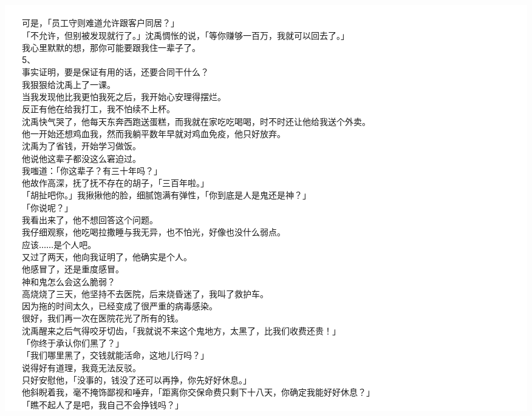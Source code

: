 <br>   
&emsp;&emsp;可是，「员工守则难道允许跟客户同居？」  
<br>   
&emsp;&emsp;「不允许，但别被发现就行了。」沈禹惆怅的说，「等你赚够一百万，我就可以回去了。」  
<br>   
&emsp;&emsp;我心里默默的想，那你可能要跟我住一辈子了。  
<br>   
&emsp;&emsp;5、  
<br>   
&emsp;&emsp;事实证明，要是保证有用的话，还要合同干什么？  
<br>   
&emsp;&emsp;我狠狠给沈禹上了一课。  
<br>   
&emsp;&emsp;当我发现他比我更怕我死之后，我开始心安理得摆烂。  
<br>   
&emsp;&emsp;反正有他在给我打工，我不怕续不上杯。  
<br>   
&emsp;&emsp;沈禹快气哭了，他每天东奔西跑送蛋糕，而我就在家吃吃喝喝，时不时还让他给我送个外卖。  
<br>   
&emsp;&emsp;他一开始还想鸡血我，然而我躺平数年早就对鸡血免疫，他只好放弃。  
<br>   
&emsp;&emsp;沈禹为了省钱，开始学习做饭。  
<br>   
&emsp;&emsp;他说他这辈子都没这么窘迫过。  
<br>   
&emsp;&emsp;我嗤道：「你这辈子？有三十年吗？」  
<br>   
&emsp;&emsp;他故作高深，抚了抚不存在的胡子，「三百年啦。」  
<br>   
&emsp;&emsp;「胡扯吧你。」我揪揪他的脸，细腻饱满有弹性，「你到底是人是鬼还是神？」  
<br>   
&emsp;&emsp;「你说呢？」  
<br>   
&emsp;&emsp;我看出来了，他不想回答这个问题。  
<br>   
&emsp;&emsp;我仔细观察，他吃喝拉撒睡与我无异，也不怕光，好像也没什么弱点。  
<br>   
&emsp;&emsp;应该……是个人吧。  
<br>   
&emsp;&emsp;又过了两天，他向我证明了，他确实是个人。  
<br>   
&emsp;&emsp;他感冒了，还是重度感冒。  
<br>   
&emsp;&emsp;神和鬼怎么会这么脆弱？  
<br>   
&emsp;&emsp;高烧烧了三天，他坚持不去医院，后来烧昏迷了，我叫了救护车。  
<br>   
&emsp;&emsp;因为拖的时间太久，已经变成了很严重的病毒感染。  
<br>   
&emsp;&emsp;很好，我们再一次在医院花光了所有的钱。  
<br>   
&emsp;&emsp;沈禹醒来之后气得咬牙切齿，「我就说不来这个鬼地方，太黑了，比我们收费还贵！」  
<br>   
&emsp;&emsp;「你终于承认你们黑了？」  
<br>   
&emsp;&emsp;「我们哪里黑了，交钱就能活命，这地儿行吗？」  
<br>   
&emsp;&emsp;说得好有道理，我竟无法反驳。  
<br>   
&emsp;&emsp;只好安慰他，「没事的，钱没了还可以再挣，你先好好休息。」  
<br>   
&emsp;&emsp;他斜睨着我，毫不掩饰鄙视和唾弃，「距离你交保命费只剩下十八天，你确定我能好好休息？」  
<br>   
&emsp;&emsp;「瞧不起人了是吧，我自己不会挣钱吗？」  